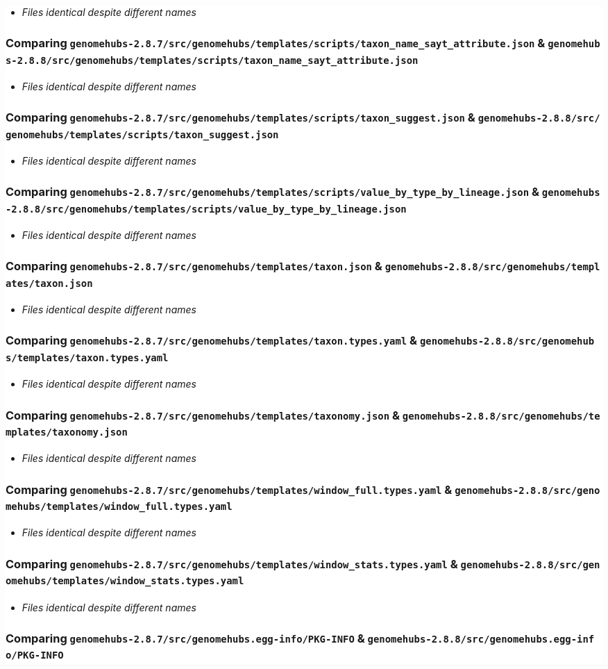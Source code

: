  * *Files identical despite different names*

### Comparing `genomehubs-2.8.7/src/genomehubs/templates/scripts/taxon_name_sayt_attribute.json` & `genomehubs-2.8.8/src/genomehubs/templates/scripts/taxon_name_sayt_attribute.json`

 * *Files identical despite different names*

### Comparing `genomehubs-2.8.7/src/genomehubs/templates/scripts/taxon_suggest.json` & `genomehubs-2.8.8/src/genomehubs/templates/scripts/taxon_suggest.json`

 * *Files identical despite different names*

### Comparing `genomehubs-2.8.7/src/genomehubs/templates/scripts/value_by_type_by_lineage.json` & `genomehubs-2.8.8/src/genomehubs/templates/scripts/value_by_type_by_lineage.json`

 * *Files identical despite different names*

### Comparing `genomehubs-2.8.7/src/genomehubs/templates/taxon.json` & `genomehubs-2.8.8/src/genomehubs/templates/taxon.json`

 * *Files identical despite different names*

### Comparing `genomehubs-2.8.7/src/genomehubs/templates/taxon.types.yaml` & `genomehubs-2.8.8/src/genomehubs/templates/taxon.types.yaml`

 * *Files identical despite different names*

### Comparing `genomehubs-2.8.7/src/genomehubs/templates/taxonomy.json` & `genomehubs-2.8.8/src/genomehubs/templates/taxonomy.json`

 * *Files identical despite different names*

### Comparing `genomehubs-2.8.7/src/genomehubs/templates/window_full.types.yaml` & `genomehubs-2.8.8/src/genomehubs/templates/window_full.types.yaml`

 * *Files identical despite different names*

### Comparing `genomehubs-2.8.7/src/genomehubs/templates/window_stats.types.yaml` & `genomehubs-2.8.8/src/genomehubs/templates/window_stats.types.yaml`

 * *Files identical despite different names*

### Comparing `genomehubs-2.8.7/src/genomehubs.egg-info/PKG-INFO` & `genomehubs-2.8.8/src/genomehubs.egg-info/PKG-INFO`
